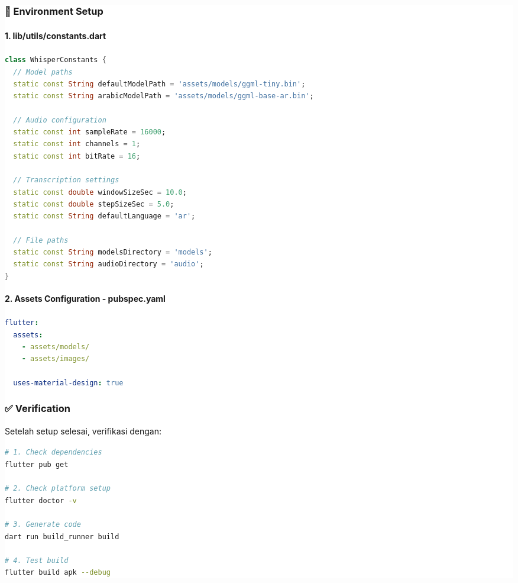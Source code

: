 ### 🔧 Environment Setup

#### 1. lib/utils/constants.dart

```dart
class WhisperConstants {
  // Model paths
  static const String defaultModelPath = 'assets/models/ggml-tiny.bin';
  static const String arabicModelPath = 'assets/models/ggml-base-ar.bin';
  
  // Audio configuration
  static const int sampleRate = 16000;
  static const int channels = 1;
  static const int bitRate = 16;
  
  // Transcription settings
  static const double windowSizeSec = 10.0;
  static const double stepSizeSec = 5.0;
  static const String defaultLanguage = 'ar';
  
  // File paths
  static const String modelsDirectory = 'models';
  static const String audioDirectory = 'audio';
}
```

#### 2. Assets Configuration - pubspec.yaml

```yaml
flutter:
  assets:
    - assets/models/
    - assets/images/
  
  uses-material-design: true
```

### ✅ Verification

Setelah setup selesai, verifikasi dengan:

```bash
# 1. Check dependencies
flutter pub get

# 2. Check platform setup
flutter doctor -v

# 3. Generate code
dart run build_runner build

# 4. Test build
flutter build apk --debug
```

